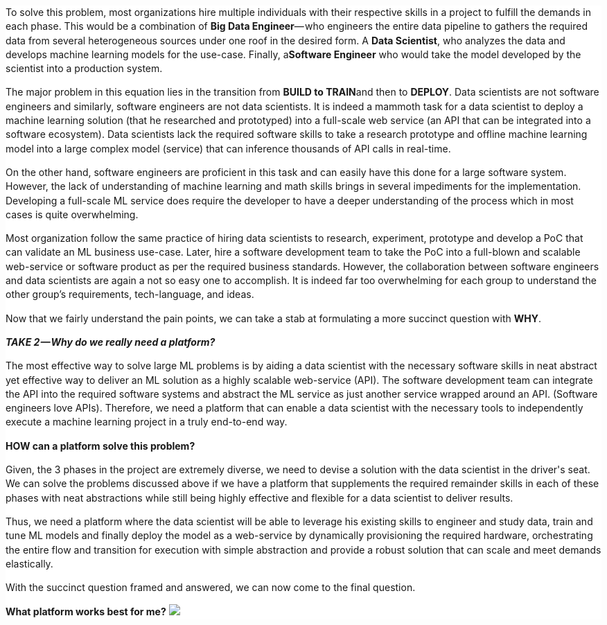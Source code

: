 To solve this problem, most organizations hire multiple individuals with their respective skills in a project to fulfill the demands in each phase. This would be a combination of **Big Data Engineer**— who engineers the entire data pipeline to gathers the required data from several heterogeneous sources under one roof in the desired form. A **Data Scientist**, who analyzes the data and develops machine learning models for the use-case. Finally, a**Software Engineer** who would take the model developed by the scientist into a production system.

The major problem in this equation lies in the transition from **BUILD to TRAIN**and then to **DEPLOY**. Data scientists are not software engineers and similarly, software engineers are not data scientists. It is indeed a mammoth task for a data scientist to deploy a machine learning solution (that he researched and prototyped) into a full-scale web service (an API that can be integrated into a software ecosystem). Data scientists lack the required software skills to take a research prototype and offline machine learning model into a large complex model (service) that can inference thousands of API calls in real-time.

On the other hand, software engineers are proficient in this task and can easily have this done for a large software system. However, the lack of understanding of machine learning and math skills brings in several impediments for the implementation. Developing a full-scale ML service does require the developer to have a deeper understanding of the process which in most cases is quite overwhelming.

Most organization follow the same practice of hiring data scientists to research, experiment, prototype and develop a PoC that can validate an ML business use-case. Later, hire a software development team to take the PoC into a full-blown and scalable web-service or software product as per the required business standards. However, the collaboration between software engineers and data scientists are again a not so easy one to accomplish. It is indeed far too overwhelming for each group to understand the other group’s requirements, tech-language, and ideas.

Now that we fairly understand the pain points, we can take a stab at formulating a more succinct question with **WHY**.

***TAKE 2 — Why do we really need a platform?***

The most effective way to solve large ML problems is by aiding a data scientist with the necessary software skills in neat abstract yet effective way to deliver an ML solution as a highly scalable web-service (API). The software development team can integrate the API into the required software systems and abstract the ML service as just another service wrapped around an API. (Software engineers love APIs). Therefore, we need a platform that can enable a data scientist with the necessary tools to independently execute a machine learning project in a truly end-to-end way.

**HOW can a platform solve this problem?**

Given, the 3 phases in the project are extremely diverse, we need to devise a solution with the data scientist in the driver's seat. We can solve the problems discussed above if we have a platform that supplements the required remainder skills in each of these phases with neat abstractions while still being highly effective and flexible for a data scientist to deliver results.

Thus, we need a platform where the data scientist will be able to leverage his existing skills to engineer and study data, train and tune ML models and finally deploy the model as a web-service by dynamically provisioning the required hardware, orchestrating the entire flow and transition for execution with simple abstraction and provide a robust solution that can scale and meet demands elastically.

With the succinct question framed and answered, we can now come to the final question.

**What platform works best for me?**
![](https://i.ibb.co/09Xx4YS/1-b-Jq-He5-QWZL-a-Jp-Dqdny-Exw.jpg)
